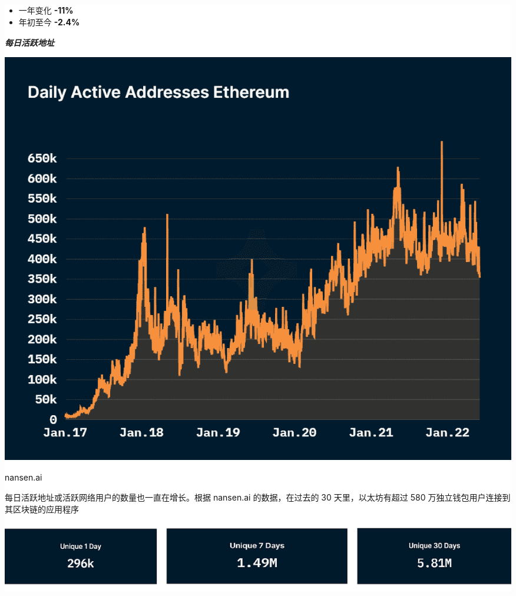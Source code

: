 *   一年变化 **-11%**
*   年初至今 **-2.4%**

***每日活跃地址***

![](img/e7f59b57f3a1e371081b0a5945e72bc7.png)

nansen.ai

每日活跃地址或活跃网络用户的数量也一直在增长。根据 nansen.ai 的数据，在过去的 30 天里，以太坊有超过 580 万独立钱包用户连接到其区块链的应用程序

![](img/abeb3589f2890e4c1ab0487641a0bb3d.png)
